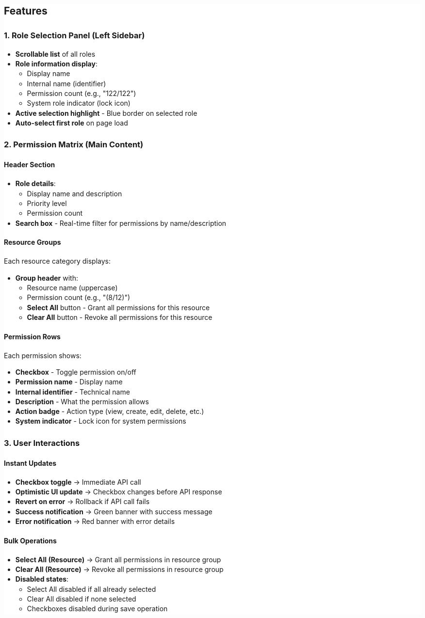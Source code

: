 ## Features

### 1. Role Selection Panel (Left Sidebar)
- **Scrollable list** of all roles
- **Role information display**:
  - Display name
  - Internal name (identifier)
  - Permission count (e.g., "122/122")
  - System role indicator (lock icon)
- **Active selection highlight** - Blue border on selected role
- **Auto-select first role** on page load

### 2. Permission Matrix (Main Content)

#### Header Section
- **Role details**:
  - Display name and description
  - Priority level
  - Permission count
- **Search box** - Real-time filter for permissions by name/description

#### Resource Groups
Each resource category displays:
- **Group header** with:
  - Resource name (uppercase)
  - Permission count (e.g., "(8/12)")
  - **Select All** button - Grant all permissions for this resource
  - **Clear All** button - Revoke all permissions for this resource

#### Permission Rows
Each permission shows:
- **Checkbox** - Toggle permission on/off
- **Permission name** - Display name
- **Internal identifier** - Technical name
- **Description** - What the permission allows
- **Action badge** - Action type (view, create, edit, delete, etc.)
- **System indicator** - Lock icon for system permissions

### 3. User Interactions

#### Instant Updates
- **Checkbox toggle** → Immediate API call
- **Optimistic UI update** → Checkbox changes before API response
- **Revert on error** → Rollback if API call fails
- **Success notification** → Green banner with success message
- **Error notification** → Red banner with error details

#### Bulk Operations
- **Select All (Resource)** → Grant all permissions in resource group
- **Clear All (Resource)** → Revoke all permissions in resource group
- **Disabled states**:
  - Select All disabled if all already selected
  - Clear All disabled if none selected
  - Checkboxes disabled during save operation
